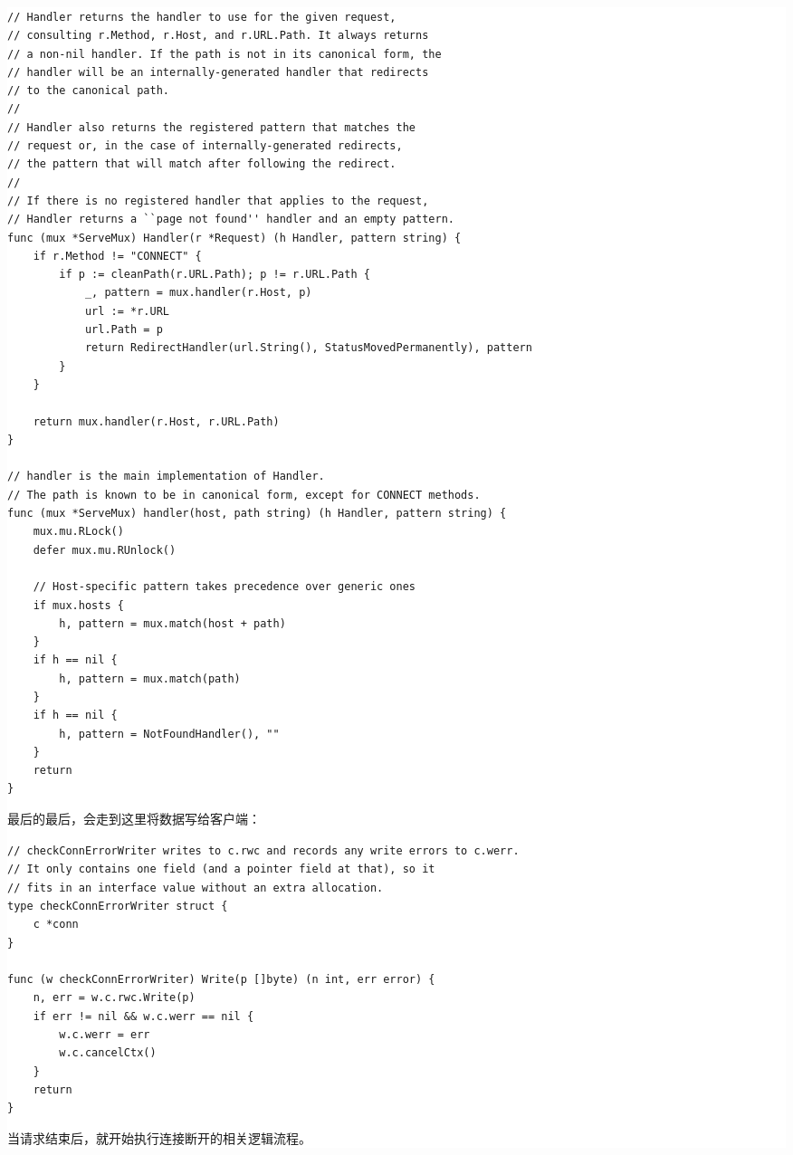 	// Handler returns the handler to use for the given request,
	// consulting r.Method, r.Host, and r.URL.Path. It always returns
	// a non-nil handler. If the path is not in its canonical form, the
	// handler will be an internally-generated handler that redirects
	// to the canonical path.
	//
	// Handler also returns the registered pattern that matches the
	// request or, in the case of internally-generated redirects,
	// the pattern that will match after following the redirect.
	//
	// If there is no registered handler that applies to the request,
	// Handler returns a ``page not found'' handler and an empty pattern.
	func (mux *ServeMux) Handler(r *Request) (h Handler, pattern string) {
		if r.Method != "CONNECT" {
			if p := cleanPath(r.URL.Path); p != r.URL.Path {
				_, pattern = mux.handler(r.Host, p)
				url := *r.URL
				url.Path = p
				return RedirectHandler(url.String(), StatusMovedPermanently), pattern
			}
		}

		return mux.handler(r.Host, r.URL.Path)
	}

	// handler is the main implementation of Handler.
	// The path is known to be in canonical form, except for CONNECT methods.
	func (mux *ServeMux) handler(host, path string) (h Handler, pattern string) {
		mux.mu.RLock()
		defer mux.mu.RUnlock()

		// Host-specific pattern takes precedence over generic ones
		if mux.hosts {
			h, pattern = mux.match(host + path)
		}
		if h == nil {
			h, pattern = mux.match(path)
		}
		if h == nil {
			h, pattern = NotFoundHandler(), ""
		}
		return
	}
	
最后的最后，会走到这里将数据写给客户端：

	// checkConnErrorWriter writes to c.rwc and records any write errors to c.werr.
	// It only contains one field (and a pointer field at that), so it
	// fits in an interface value without an extra allocation.
	type checkConnErrorWriter struct {
		c *conn
	}
	
	func (w checkConnErrorWriter) Write(p []byte) (n int, err error) {
		n, err = w.c.rwc.Write(p)
		if err != nil && w.c.werr == nil {
			w.c.werr = err
			w.c.cancelCtx()
		}
		return
	}

当请求结束后，就开始执行连接断开的相关逻辑流程。



